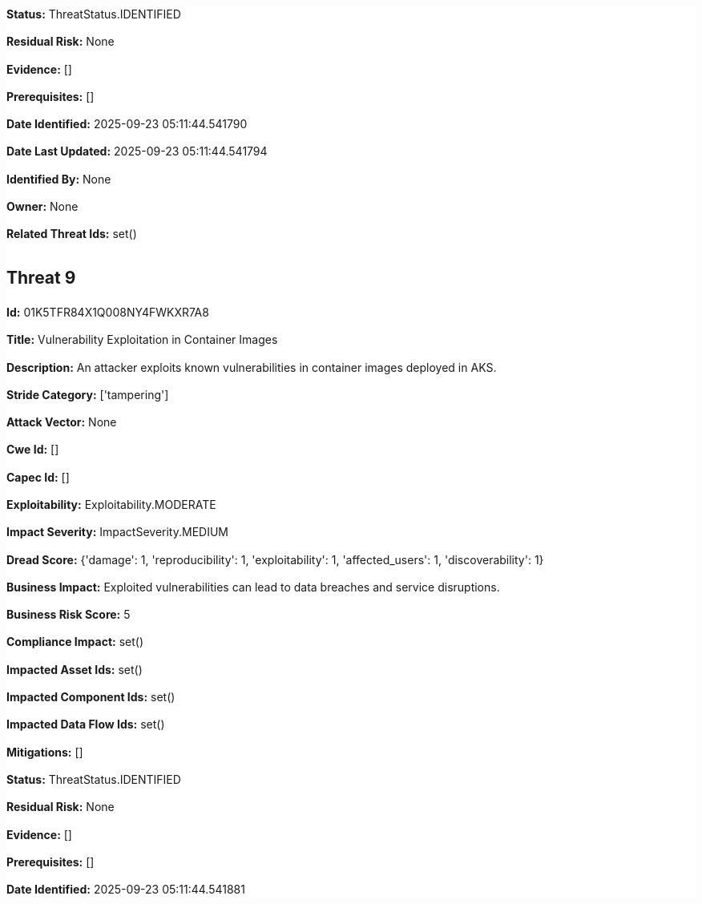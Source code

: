 **Status:** ThreatStatus.IDENTIFIED

**Residual Risk:** None

**Evidence:** []

**Prerequisites:** []

**Date Identified:** 2025-09-23 05:11:44.541790

**Date Last Updated:** 2025-09-23 05:11:44.541794

**Identified By:** None

**Owner:** None

**Related Threat Ids:** set()

## Threat 9

**Id:** 01K5TFR84X1Q008NY4FWKXR7A8

**Title:** Vulnerability Exploitation in Container Images

**Description:** An attacker exploits known vulnerabilities in container images deployed in AKS.

**Stride Category:** ['tampering']

**Attack Vector:** None

**Cwe Id:** []

**Capec Id:** []

**Exploitability:** Exploitability.MODERATE

**Impact Severity:** ImpactSeverity.MEDIUM

**Dread Score:** {'damage': 1, 'reproducibility': 1, 'exploitability': 1, 'affected_users': 1, 'discoverability': 1}

**Business Impact:** Exploited vulnerabilities can lead to data breaches and service disruptions.

**Business Risk Score:** 5

**Compliance Impact:** set()

**Impacted Asset Ids:** set()

**Impacted Component Ids:** set()

**Impacted Data Flow Ids:** set()

**Mitigations:** []

**Status:** ThreatStatus.IDENTIFIED

**Residual Risk:** None

**Evidence:** []

**Prerequisites:** []

**Date Identified:** 2025-09-23 05:11:44.541881
